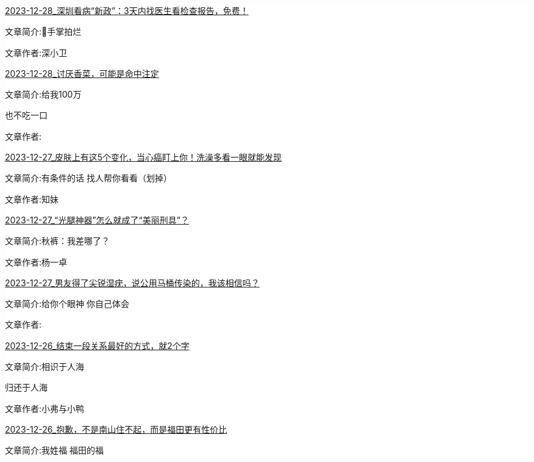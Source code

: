 [2023-12-28_深圳看病“新政”：3天内找医生看检查报告，免费！](http://mp.weixin.qq.com/s?__biz=MzIxNDA0MTExMg==&mid=2652255758&idx=1&sn=379388a57dc4b790e18f38310f1d02fe&chksm=8d5a5c4b4b630abe203fc548afb18c642da04b7f8fc9a38f82426ff181d147ab2710c368675e&scene=27#wechat_redirect)

文章简介:👏手掌拍烂

文章作者:深小卫

[2023-12-28_讨厌香菜，可能是命中注定](http://mp.weixin.qq.com/s?__biz=MzIxNDA0MTExMg==&mid=2652255727&idx=1&sn=fc6f72cf636ecc2cf1c4dffecebb7563&chksm=8d9f9f97a57afe21e997708c445818cc06ea4ae6e45952f02064354c1bde94862b65c0a5e8f3&scene=27#wechat_redirect)

文章简介:给我100万

也不吃一口

文章作者:

[2023-12-27_皮肤上有这5个变化，当心癌盯上你！洗澡多看一眼就能发现](http://mp.weixin.qq.com/s?__biz=MzIxNDA0MTExMg==&mid=2652255709&idx=1&sn=df644a66ce2d26c3128b3eb95560d6de&chksm=8d54d6c8a4d18b142fcab6a4fefccb4bb250d633f110c8b693fb820d8ac219dcce10f866bf0b&scene=27#wechat_redirect)

文章简介:有条件的话
找人帮你看看（划掉）

文章作者:知妹

[2023-12-27_“光腿神器”怎么就成了“美丽刑具”？](http://mp.weixin.qq.com/s?__biz=MzIxNDA0MTExMg==&mid=2652255664&idx=1&sn=5bdf03424942dcb89e852656bb999a5d&chksm=8df6eb24d0597aaae92ecd02de867c63557793ac3b73d51e05dad0437ed86f5724b827e88b81&scene=27#wechat_redirect)

文章简介:秋裤：我差哪了？

文章作者:杨一卓

[2023-12-27_男友得了尖锐湿疣，说公用马桶传染的，我该相信吗？](http://mp.weixin.qq.com/s?__biz=MzIxNDA0MTExMg==&mid=2652255648&idx=1&sn=6cd1d1880e13dcfb895b65d1c37c6d0d&chksm=8d59e3968833c42c09efc5fbc9391e01dcbe3fa486ad95460dbe23f0006704a6da662bd2616f&scene=27#wechat_redirect)

文章简介:给你个眼神
你自己体会

文章作者:

[2023-12-26_结束一段关系最好的方式，就2个字](http://mp.weixin.qq.com/s?__biz=MzIxNDA0MTExMg==&mid=2652255604&idx=1&sn=64c84490740d410240772f49718ecbf7&chksm=8db434db3b13eada0865a0512195fbde6268a2124a502d2c71b4c22b21852abf2d85e8aca3e9&scene=27#wechat_redirect)

文章简介:相识于人海

归还于人海

文章作者:小弗与小鸭

[2023-12-26_抱歉，不是南山住不起，而是福田更有性价比](http://mp.weixin.qq.com/s?__biz=MzIxNDA0MTExMg==&mid=2652255596&idx=1&sn=5b2b1225c57bb5b52f53edd10a67e73f&chksm=8d1acc8e64901032ed4b9a8544aa8d10c2bbce884ed4be4d38c8699ff27a82eaf46fcf4a87f6&scene=27#wechat_redirect)

文章简介:我姓福
福田的福
